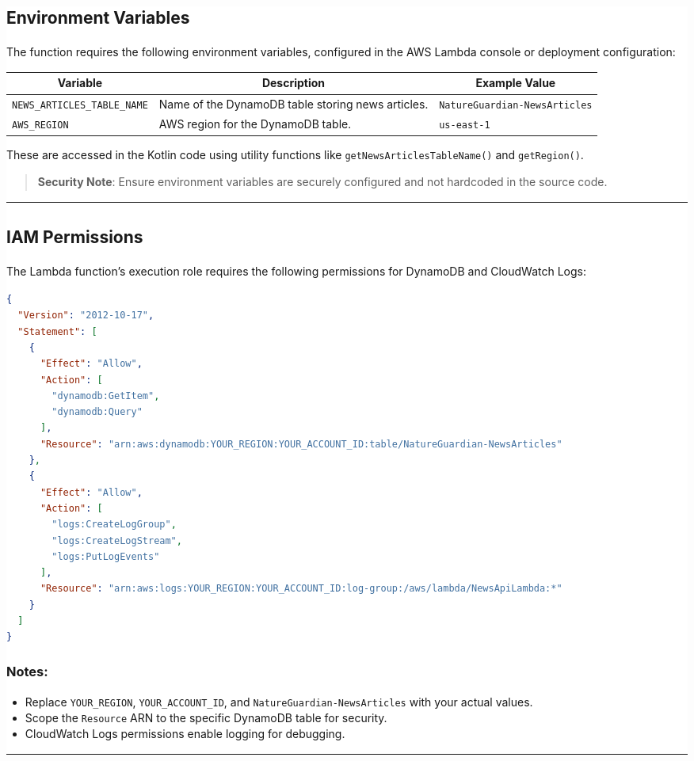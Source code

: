 ## Environment Variables

The function requires the following environment variables, configured in the AWS Lambda console or
deployment configuration:

| Variable                   | Description                                       | Example Value                 |
|----------------------------|---------------------------------------------------|-------------------------------|
| `NEWS_ARTICLES_TABLE_NAME` | Name of the DynamoDB table storing news articles. | `NatureGuardian-NewsArticles` |
| `AWS_REGION`               | AWS region for the DynamoDB table.                | `us-east-1`                   |

These are accessed in the Kotlin code using utility functions like `getNewsArticlesTableName()` and
`getRegion()`.

> **Security Note**: Ensure environment variables are securely configured and not hardcoded in the
> source code.

---

## IAM Permissions

The Lambda function’s execution role requires the following permissions for DynamoDB and CloudWatch
Logs:

```json
{
  "Version": "2012-10-17",
  "Statement": [
    {
      "Effect": "Allow",
      "Action": [
        "dynamodb:GetItem",
        "dynamodb:Query"
      ],
      "Resource": "arn:aws:dynamodb:YOUR_REGION:YOUR_ACCOUNT_ID:table/NatureGuardian-NewsArticles"
    },
    {
      "Effect": "Allow",
      "Action": [
        "logs:CreateLogGroup",
        "logs:CreateLogStream",
        "logs:PutLogEvents"
      ],
      "Resource": "arn:aws:logs:YOUR_REGION:YOUR_ACCOUNT_ID:log-group:/aws/lambda/NewsApiLambda:*"
    }
  ]
}
```

### Notes:

- Replace `YOUR_REGION`, `YOUR_ACCOUNT_ID`, and `NatureGuardian-NewsArticles` with your actual
  values.
- Scope the `Resource` ARN to the specific DynamoDB table for security.
- CloudWatch Logs permissions enable logging for debugging.

---